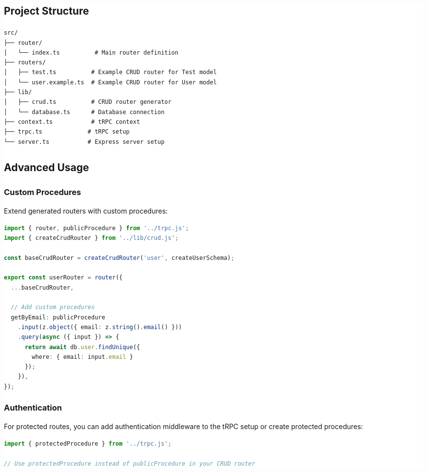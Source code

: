 ## Project Structure

```
src/
├── router/
│   └── index.ts          # Main router definition
├── routers/
│   ├── test.ts          # Example CRUD router for Test model
│   └── user.example.ts  # Example CRUD router for User model
├── lib/
│   ├── crud.ts          # CRUD router generator
│   └── database.ts      # Database connection
├── context.ts           # tRPC context
├── trpc.ts             # tRPC setup
└── server.ts           # Express server setup
```

## Advanced Usage

### Custom Procedures

Extend generated routers with custom procedures:

```typescript
import { router, publicProcedure } from '../trpc.js';
import { createCrudRouter } from '../lib/crud.js';

const baseCrudRouter = createCrudRouter('user', createUserSchema);

export const userRouter = router({
  ...baseCrudRouter,
  
  // Add custom procedures
  getByEmail: publicProcedure
    .input(z.object({ email: z.string().email() }))
    .query(async ({ input }) => {
      return await db.user.findUnique({
        where: { email: input.email }
      });
    }),
});
```

### Authentication

For protected routes, you can add authentication middleware to the tRPC setup or create protected procedures:

```typescript
import { protectedProcedure } from '../trpc.js';

// Use protectedProcedure instead of publicProcedure in your CRUD router
```
